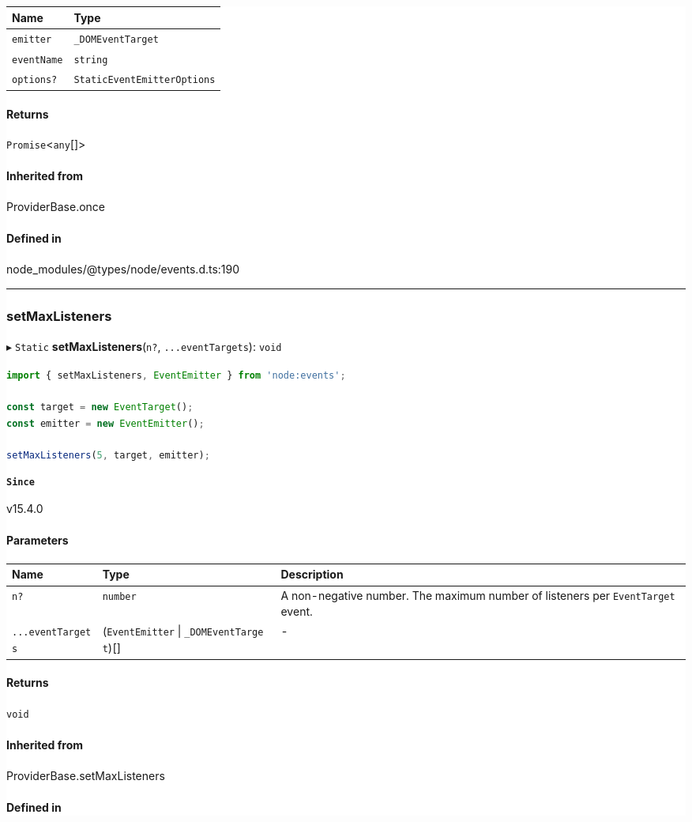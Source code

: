 | Name | Type |
| :------ | :------ |
| `emitter` | `_DOMEventTarget` |
| `eventName` | `string` |
| `options?` | `StaticEventEmitterOptions` |

#### Returns

`Promise`<`any`[]\>

#### Inherited from

ProviderBase.once

#### Defined in

node_modules/@types/node/events.d.ts:190

___

### setMaxListeners

▸ `Static` **setMaxListeners**(`n?`, `...eventTargets`): `void`

```js
import { setMaxListeners, EventEmitter } from 'node:events';

const target = new EventTarget();
const emitter = new EventEmitter();

setMaxListeners(5, target, emitter);
```

**`Since`**

v15.4.0

#### Parameters

| Name | Type | Description |
| :------ | :------ | :------ |
| `n?` | `number` | A non-negative number. The maximum number of listeners per `EventTarget` event. |
| `...eventTargets` | (`EventEmitter` \| `_DOMEventTarget`)[] | - |

#### Returns

`void`

#### Inherited from

ProviderBase.setMaxListeners

#### Defined in
